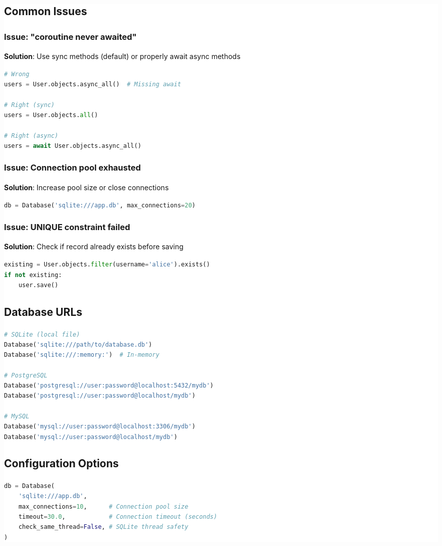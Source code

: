 ## Common Issues

### Issue: "coroutine never awaited"
**Solution**: Use sync methods (default) or properly await async methods

```python
# Wrong
users = User.objects.async_all()  # Missing await

# Right (sync)
users = User.objects.all()

# Right (async)
users = await User.objects.async_all()
```

### Issue: Connection pool exhausted
**Solution**: Increase pool size or close connections

```python
db = Database('sqlite:///app.db', max_connections=20)
```

### Issue: UNIQUE constraint failed
**Solution**: Check if record already exists before saving

```python
existing = User.objects.filter(username='alice').exists()
if not existing:
    user.save()
```

## Database URLs

```python
# SQLite (local file)
Database('sqlite:///path/to/database.db')
Database('sqlite:///:memory:')  # In-memory

# PostgreSQL
Database('postgresql://user:password@localhost:5432/mydb')
Database('postgresql://user:password@localhost/mydb')

# MySQL
Database('mysql://user:password@localhost:3306/mydb')
Database('mysql://user:password@localhost/mydb')
```

## Configuration Options

```python
db = Database(
    'sqlite:///app.db',
    max_connections=10,      # Connection pool size
    timeout=30.0,            # Connection timeout (seconds)
    check_same_thread=False, # SQLite thread safety
)
```
